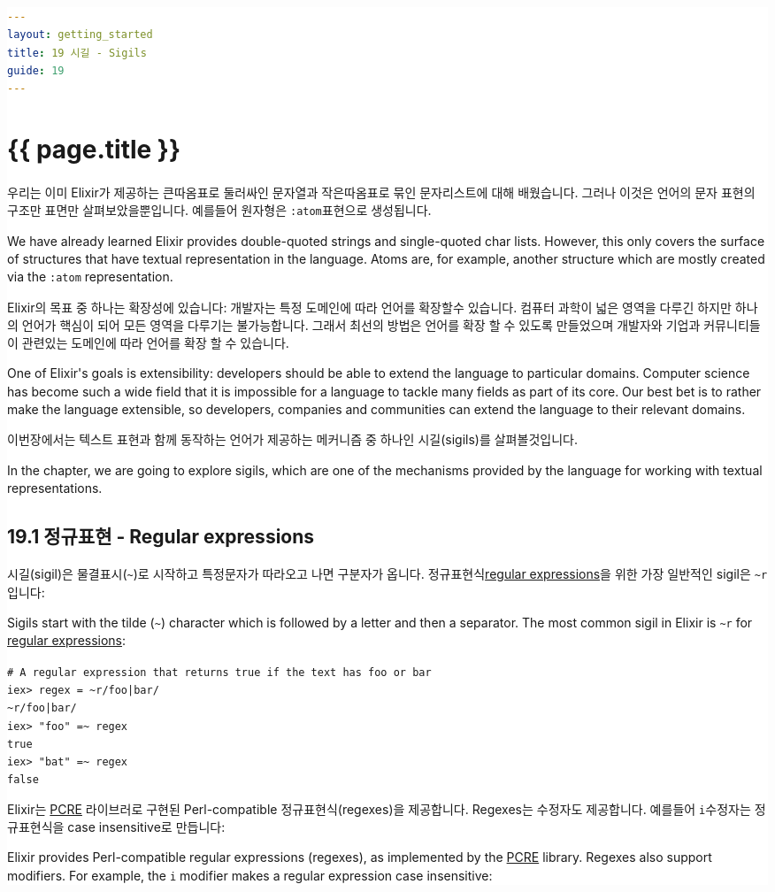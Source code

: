 ```yaml
---
layout: getting_started
title: 19 시길 - Sigils
guide: 19
---
```


# {{ page.title }}

  <div class="toc"></div>

우리는 이미 Elixir가 제공하는 큰따옴표로 둘러싸인 문자열과 작은따옴표로 묶인 문자리스트에 대해 배웠습니다. 그러나 이것은 언어의 문자 표현의 구조만 표면만 살펴보았을뿐입니다. 예를들어 원자형은 `:atom`표현으로 생성됩니다.

We have already learned Elixir provides double-quoted strings and single-quoted char lists. However, this only covers the surface of structures that have textual representation in the language. Atoms are, for example, another structure which are mostly created via the `:atom` representation.

Elixir의 목표 중 하나는 확장성에 있습니다: 개발자는 특정 도메인에 따라 언어를 확장할수 있습니다. 컴퓨터 과학이 넓은 영역을 다루긴 하지만 하나의 언어가 핵심이 되어 모든 영역을 다루기는 불가능합니다. 그래서 최선의 방법은 언어를 확장 할 수 있도록 만들었으며 개발자와 기업과 커뮤니티들이 관련있는 도메인에 따라 언어를 확장 할 수 있습니다.

One of Elixir's goals is extensibility: developers should be able to extend the language to particular domains. Computer science has become such a wide field that it is impossible for a language to tackle many fields as part of its core. Our best bet is to rather make the language extensible, so developers, companies and communities can extend the language to their relevant domains.

이번장에서는 텍스트 표현과 함께 동작하는 언어가 제공하는 메커니즘 중 하나인 시길(sigils)를 살펴볼것입니다.

In the chapter, we are going to explore sigils, which are one of the mechanisms provided by the language for working with textual representations.

## 19.1 정규표현 - Regular expressions

시길(sigil)은 물결표시(`~`)로 시작하고 특정문자가 따라오고 나면 구분자가 옵니다. 정규표현식[regular expressions](https://en.wikipedia.org/wiki/Regular_Expressions)을 위한 가장 일반적인 sigil은 `~r`입니다:

Sigils start with the tilde (`~`) character which is followed by a letter and then a separator. The most common sigil in Elixir is `~r` for [regular expressions](https://en.wikipedia.org/wiki/Regular_Expressions):

```iex
# A regular expression that returns true if the text has foo or bar
iex> regex = ~r/foo|bar/
~r/foo|bar/
iex> "foo" =~ regex
true
iex> "bat" =~ regex
false
```

Elixir는 [PCRE](http://www.pcre.org/) 라이브러로 구현된 Perl-compatible 정규표현식(regexes)을 제공합니다. Regexes는 수정자도 제공합니다. 예를들어 `i`수정자는 정규표현식을 case insensitive로 만듭니다:

Elixir provides Perl-compatible regular expressions (regexes), as implemented by the [PCRE](http://www.pcre.org/) library. Regexes also support modifiers. For example, the `i` modifier makes a regular expression case insensitive:

